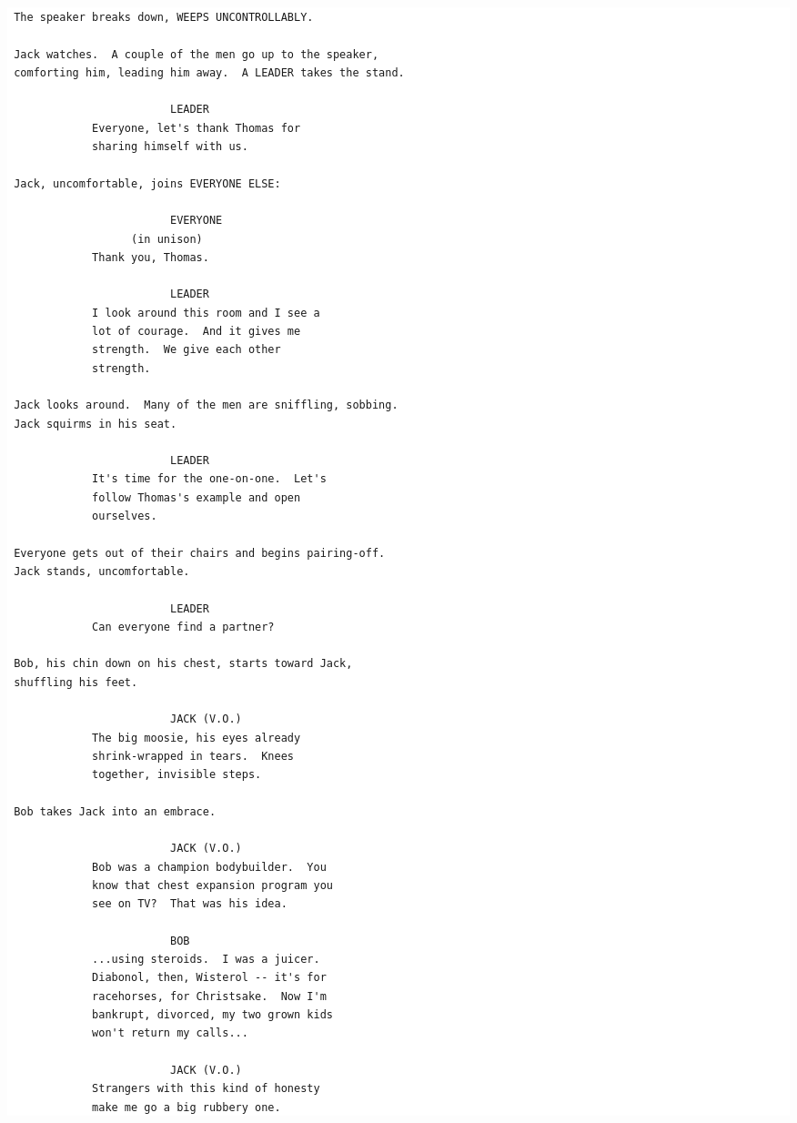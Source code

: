      The speaker breaks down, WEEPS UNCONTROLLABLY.

     Jack watches.  A couple of the men go up to the speaker,
     comforting him, leading him away.  A LEADER takes the stand.

                             LEADER
                 Everyone, let's thank Thomas for
                 sharing himself with us.

     Jack, uncomfortable, joins EVERYONE ELSE:

                             EVERYONE
                       (in unison)
                 Thank you, Thomas.

                             LEADER
                 I look around this room and I see a
                 lot of courage.  And it gives me
                 strength.  We give each other
                 strength.

     Jack looks around.  Many of the men are sniffling, sobbing.
     Jack squirms in his seat.

                             LEADER
                 It's time for the one-on-one.  Let's
                 follow Thomas's example and open
                 ourselves.

     Everyone gets out of their chairs and begins pairing-off.
     Jack stands, uncomfortable.

                             LEADER
                 Can everyone find a partner?

     Bob, his chin down on his chest, starts toward Jack,
     shuffling his feet.

                             JACK (V.O.)
                 The big moosie, his eyes already
                 shrink-wrapped in tears.  Knees
                 together, invisible steps.

     Bob takes Jack into an embrace.

                             JACK (V.O.)
                 Bob was a champion bodybuilder.  You
                 know that chest expansion program you
                 see on TV?  That was his idea.

                             BOB
                 ...using steroids.  I was a juicer.
                 Diabonol, then, Wisterol -- it's for
                 racehorses, for Christsake.  Now I'm
                 bankrupt, divorced, my two grown kids
                 won't return my calls...

                             JACK (V.O.)
                 Strangers with this kind of honesty
                 make me go a big rubbery one.
